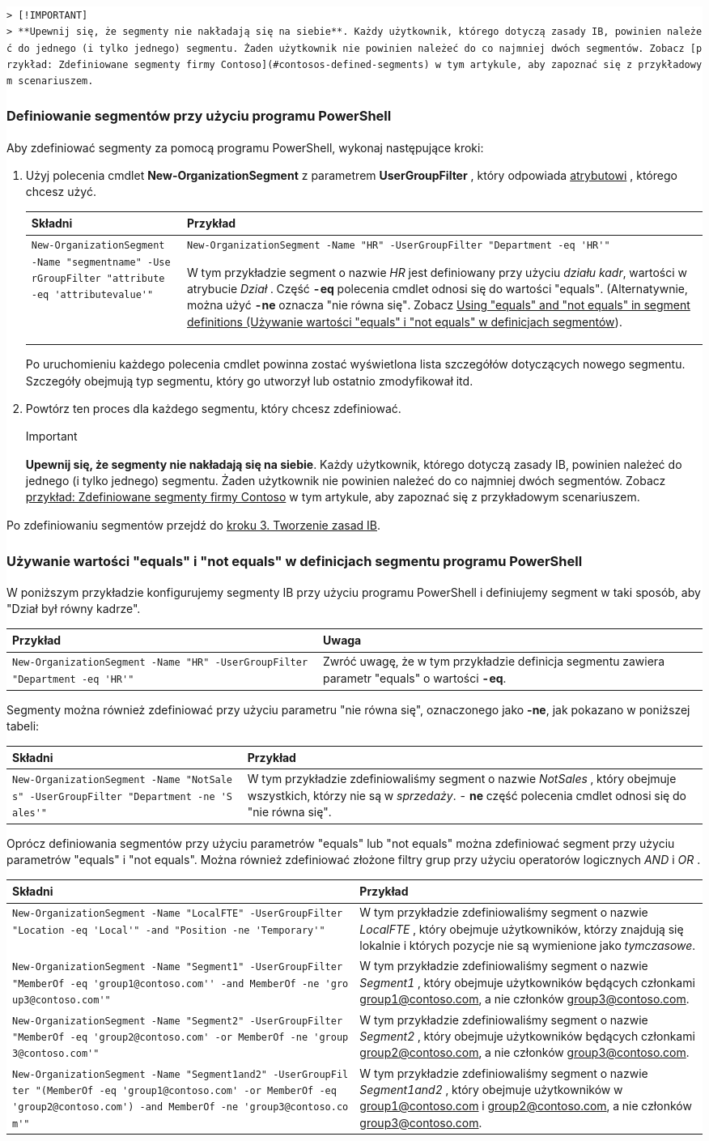     > [!IMPORTANT]
    > **Upewnij się, że segmenty nie nakładają się na siebie**. Każdy użytkownik, którego dotyczą zasady IB, powinien należeć do jednego (i tylko jednego) segmentu. Żaden użytkownik nie powinien należeć do co najmniej dwóch segmentów. Zobacz [przykład: Zdefiniowane segmenty firmy Contoso](#contosos-defined-segments) w tym artykule, aby zapoznać się z przykładowym scenariuszem.

### <a name="define-segments-using-powershell"></a>Definiowanie segmentów przy użyciu programu PowerShell

Aby zdefiniować segmenty za pomocą programu PowerShell, wykonaj następujące kroki:

1. Użyj polecenia cmdlet **New-OrganizationSegment** z parametrem **UserGroupFilter** , który odpowiada [atrybutowi](information-barriers-attributes.md) , którego chcesz użyć.

    | Składni | Przykład |
    |:---------|:----------|
    | `New-OrganizationSegment -Name "segmentname" -UserGroupFilter "attribute -eq 'attributevalue'"` |`New-OrganizationSegment -Name "HR" -UserGroupFilter "Department -eq 'HR'"` <p>W tym przykładzie segment o nazwie *HR* jest definiowany przy użyciu *działu kadr*, wartości w atrybucie *Dział* . Część **-eq** polecenia cmdlet odnosi się do wartości "equals". (Alternatywnie, można użyć **-ne** oznacza "nie równa się". Zobacz [Using "equals" and "not equals" in segment definitions (Używanie wartości "equals" i "not equals" w definicjach segmentów](#using-equals-and-not-equals-in-powershell-segment-definitions)). |

    Po uruchomieniu każdego polecenia cmdlet powinna zostać wyświetlona lista szczegółów dotyczących nowego segmentu. Szczegóły obejmują typ segmentu, który go utworzył lub ostatnio zmodyfikował itd. 

2. Powtórz ten proces dla każdego segmentu, który chcesz zdefiniować.

    > [!IMPORTANT]
    > **Upewnij się, że segmenty nie nakładają się na siebie**. Każdy użytkownik, którego dotyczą zasady IB, powinien należeć do jednego (i tylko jednego) segmentu. Żaden użytkownik nie powinien należeć do co najmniej dwóch segmentów. Zobacz [przykład: Zdefiniowane segmenty firmy Contoso](#contosos-defined-segments) w tym artykule, aby zapoznać się z przykładowym scenariuszem.

Po zdefiniowaniu segmentów przejdź do [kroku 3. Tworzenie zasad IB](#step-3-create-ib-policies).

### <a name="using-equals-and-not-equals-in-powershell-segment-definitions"></a>Używanie wartości "equals" i "not equals" w definicjach segmentu programu PowerShell

W poniższym przykładzie konfigurujemy segmenty IB przy użyciu programu PowerShell i definiujemy segment w taki sposób, aby "Dział był równy kadrze".

| Przykład | Uwaga |
|:----------|:-------|
|`New-OrganizationSegment -Name "HR" -UserGroupFilter "Department -eq 'HR'"` | Zwróć uwagę, że w tym przykładzie definicja segmentu zawiera parametr "equals" o wartości **-eq**. |

Segmenty można również zdefiniować przy użyciu parametru "nie równa się", oznaczonego jako **-ne**, jak pokazano w poniższej tabeli:

| Składni | Przykład |
|:---------|:----------|
| `New-OrganizationSegment -Name "NotSales" -UserGroupFilter "Department -ne 'Sales'"` | W tym przykładzie zdefiniowaliśmy segment o nazwie *NotSales* , który obejmuje wszystkich, którzy nie są w *sprzedaży*. - **ne** część polecenia cmdlet odnosi się do "nie równa się". |

Oprócz definiowania segmentów przy użyciu parametrów "equals" lub "not equals" można zdefiniować segment przy użyciu parametrów "equals" i "not equals". Można również zdefiniować złożone filtry grup przy użyciu operatorów logicznych *AND* i *OR* .

| Składni | Przykład |
|:---------|:----------|
| `New-OrganizationSegment -Name "LocalFTE" -UserGroupFilter "Location -eq 'Local'" -and "Position -ne 'Temporary'"` | W tym przykładzie zdefiniowaliśmy segment o nazwie *LocalFTE* , który obejmuje użytkowników, którzy znajdują się lokalnie i których pozycje nie są wymienione jako *tymczasowe*. |
| `New-OrganizationSegment -Name "Segment1" -UserGroupFilter "MemberOf -eq 'group1@contoso.com'' -and MemberOf -ne 'group3@contoso.com'"`| W tym przykładzie zdefiniowaliśmy segment o nazwie *Segment1* , który obejmuje użytkowników będących członkami group1@contoso.com, a nie członków group3@contoso.com. |
| `New-OrganizationSegment -Name "Segment2" -UserGroupFilter "MemberOf -eq 'group2@contoso.com' -or MemberOf -ne 'group3@contoso.com'"` | W tym przykładzie zdefiniowaliśmy segment o nazwie *Segment2* , który obejmuje użytkowników będących członkami group2@contoso.com, a nie członków group3@contoso.com. |
| `New-OrganizationSegment -Name "Segment1and2" -UserGroupFilter "(MemberOf -eq 'group1@contoso.com' -or MemberOf -eq 'group2@contoso.com') -and MemberOf -ne 'group3@contoso.com'"`| W tym przykładzie zdefiniowaliśmy segment o nazwie *Segment1and2* , który obejmuje użytkowników w group1@contoso.com i group2@contoso.com, a nie członków group3@contoso.com. |
